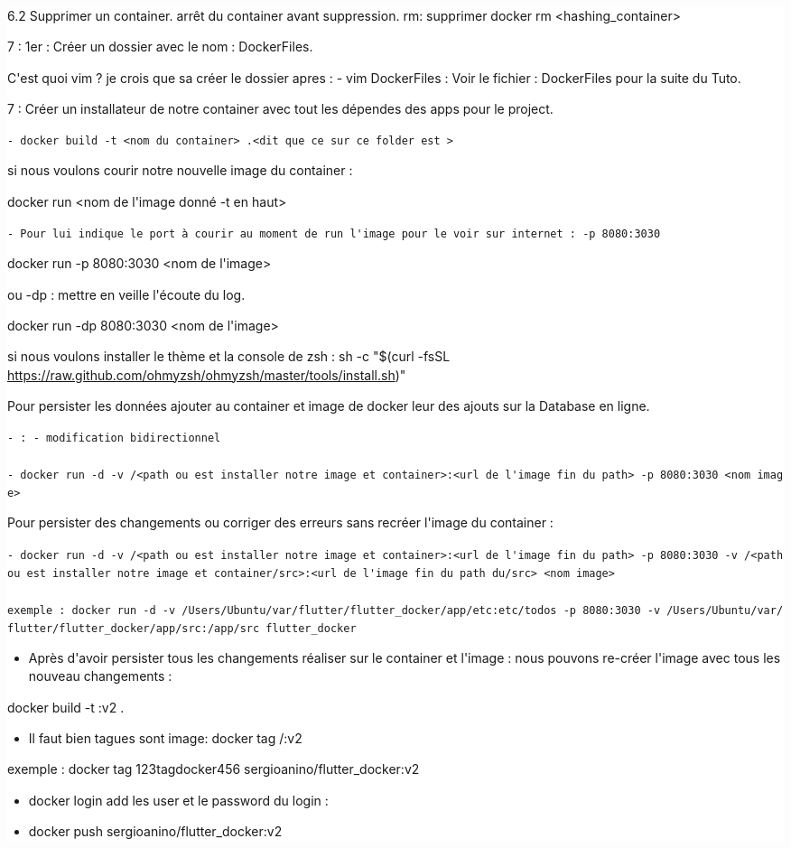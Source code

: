   6.2 Supprimer un container. arrêt du container avant suppression. rm: supprimer
  docker rm <hashing_container>

7 : 1er : Créer un dossier avec le nom : DockerFiles.

C'est quoi vim ? je crois que sa créer le dossier apres : - vim DockerFiles : Voir le fichier : DockerFiles pour la suite du Tuto.

7 : Créer un installateur de notre container avec tout les dépendes des apps pour le project.

    - docker build -t <nom du container> .<dit que ce sur ce folder est >

si nous voulons courir notre nouvelle image du container :

docker run <nom de l'image donné -t en haut>

    - Pour lui indique le port à courir au moment de run l'image pour le voir sur internet : -p 8080:3030

docker run -p 8080:3030 <nom de l'image>

ou -dp : mettre en veille l'écoute du log.

docker run -dp 8080:3030 <nom de l'image>

si nous voulons installer le thème et la console de zsh : sh -c "$(curl -fsSL https://raw.github.com/ohmyzsh/ohmyzsh/master/tools/install.sh)"

Pour persister les données ajouter au container et image de docker leur des ajouts sur la Database en ligne.

    - : - modification bidirectionnel

    - docker run -d -v /<path ou est installer notre image et container>:<url de l'image fin du path> -p 8080:3030 <nom image>

Pour persister des changements ou corriger des erreurs sans recréer l'image du container :

    - docker run -d -v /<path ou est installer notre image et container>:<url de l'image fin du path> -p 8080:3030 -v /<path ou est installer notre image et container/src>:<url de l'image fin du path du/src> <nom image>

    exemple : docker run -d -v /Users/Ubuntu/var/flutter/flutter_docker/app/etc:etc/todos -p 8080:3030 -v /Users/Ubuntu/var/flutter/flutter_docker/app/src:/app/src flutter_docker

- Après d'avoir persister tous les changements réaliser sur le container et l'image : nous pouvons re-créer l'image avec tous les nouveau changements :

docker build -t <nom-image>:v2 .



- Il faut bien tagues sont image: docker tag <id-img> <user-docker>/<nom-img>:v2

exemple : docker tag 123tagdocker456 sergioanino/flutter_docker:v2

- docker login
  add les user et le password du login :

- docker push sergioanino/flutter_docker:v2



